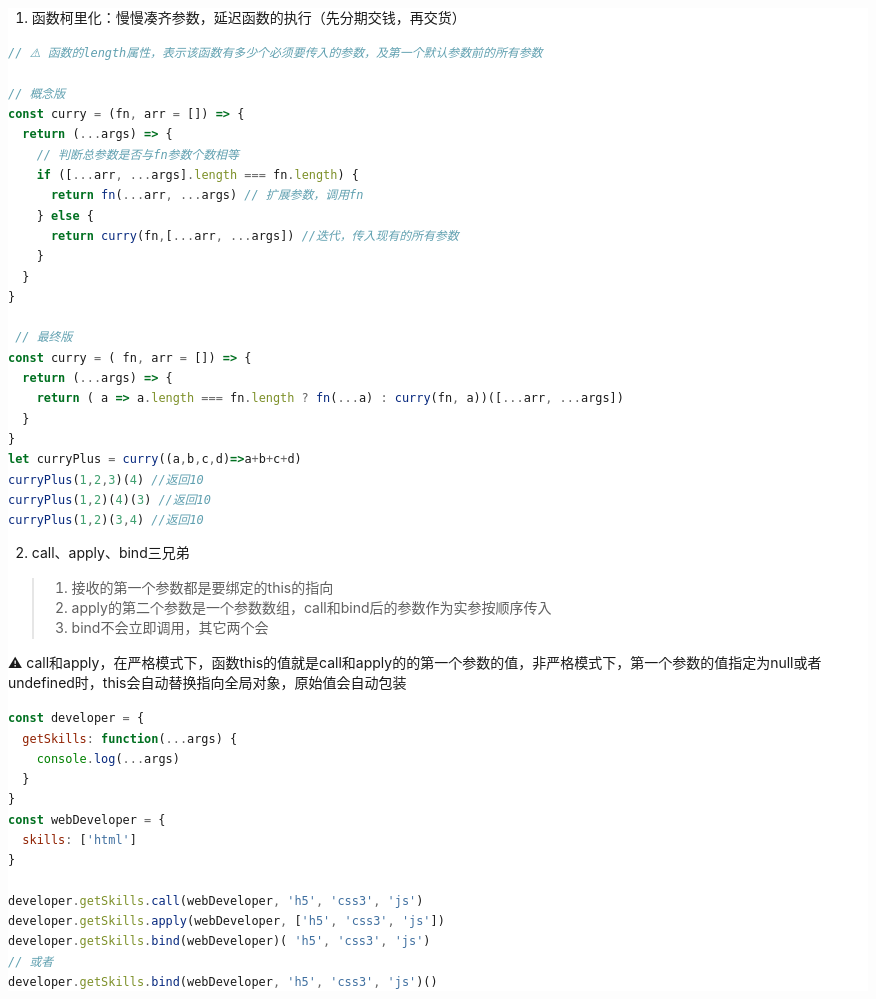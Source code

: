 1. 函数柯里化：慢慢凑齐参数，延迟函数的执行（先分期交钱，再交货）
```js
// ⚠️ 函数的length属性，表示该函数有多少个必须要传入的参数，及第一个默认参数前的所有参数

// 概念版
const curry = (fn, arr = []) => {
  return (...args) => {
    // 判断总参数是否与fn参数个数相等
    if ([...arr, ...args].length === fn.length) {
      return fn(...arr, ...args) // 扩展参数，调用fn
    } else {
      return curry(fn,[...arr, ...args]) //迭代，传入现有的所有参数
    }
  }
}
 
 // 最终版
const curry = ( fn, arr = []) => {
  return (...args) => {
    return ( a => a.length === fn.length ? fn(...a) : curry(fn, a))([...arr, ...args])
  }
}
let curryPlus = curry((a,b,c,d)=>a+b+c+d)
curryPlus(1,2,3)(4) //返回10
curryPlus(1,2)(4)(3) //返回10
curryPlus(1,2)(3,4) //返回10

```

2. call、apply、bind三兄弟
> 1. 接收的第一个参数都是要绑定的this的指向
> 2. apply的第二个参数是一个参数数组，call和bind后的参数作为实参按顺序传入
> 3. bind不会立即调用，其它两个会

⚠️  call和apply，在严格模式下，函数this的值就是call和apply的的第一个参数的值，非严格模式下，第一个参数的值指定为null或者undefined时，this会自动替换指向全局对象，原始值会自动包装

```js
const developer = {
  getSkills: function(...args) {
    console.log(...args)
  }
}
const webDeveloper = {
  skills: ['html']
}
	
developer.getSkills.call(webDeveloper, 'h5', 'css3', 'js')
developer.getSkills.apply(webDeveloper, ['h5', 'css3', 'js'])
developer.getSkills.bind(webDeveloper)( 'h5', 'css3', 'js')
// 或者
developer.getSkills.bind(webDeveloper, 'h5', 'css3', 'js')()
```
